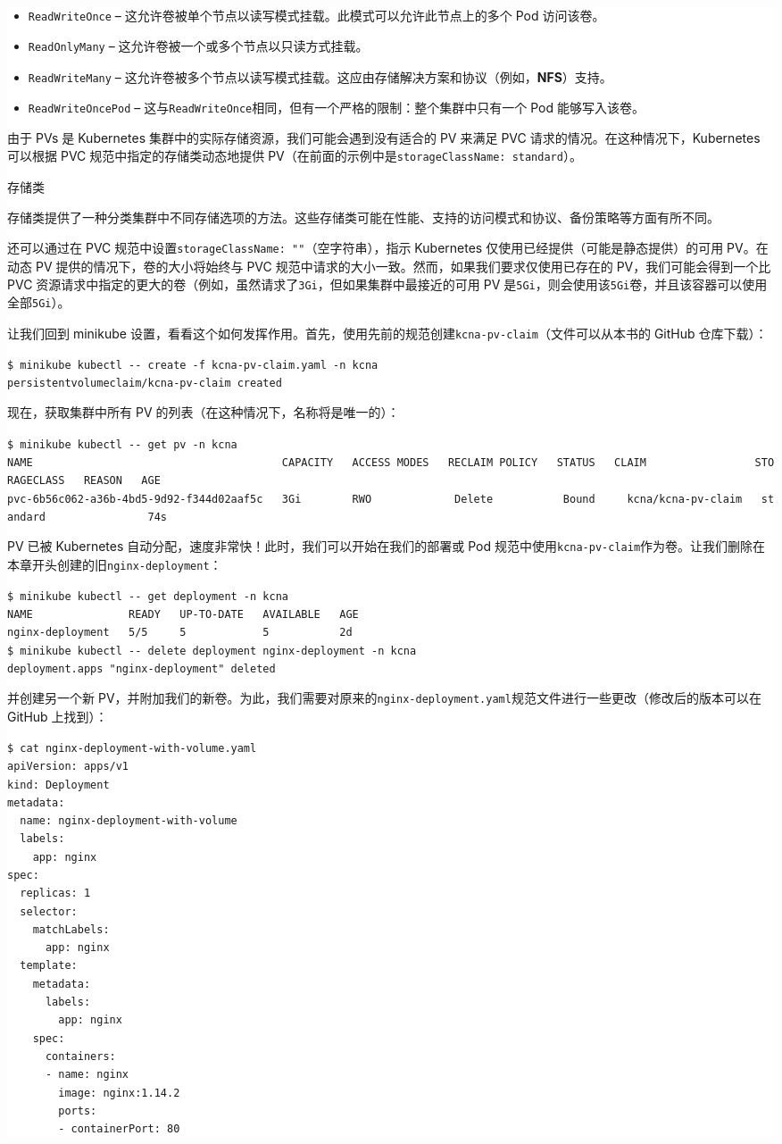 +   `ReadWriteOnce` – 这允许卷被单个节点以读写模式挂载。此模式可以允许此节点上的多个 Pod 访问该卷。

+   `ReadOnlyMany` – 这允许卷被一个或多个节点以只读方式挂载。

+   `ReadWriteMany` – 这允许卷被多个节点以读写模式挂载。这应由存储解决方案和协议（例如，**NFS**）支持。

+   `ReadWriteOncePod` – 这与`ReadWriteOnce`相同，但有一个严格的限制：整个集群中只有一个 Pod 能够写入该卷。

由于 PVs 是 Kubernetes 集群中的实际存储资源，我们可能会遇到没有适合的 PV 来满足 PVC 请求的情况。在这种情况下，Kubernetes 可以根据 PVC 规范中指定的存储类动态地提供 PV（在前面的示例中是`storageClassName: standard`）。

存储类

存储类提供了一种分类集群中不同存储选项的方法。这些存储类可能在性能、支持的访问模式和协议、备份策略等方面有所不同。

还可以通过在 PVC 规范中设置`storageClassName: ""`（空字符串），指示 Kubernetes 仅使用已经提供（可能是静态提供）的可用 PV。在动态 PV 提供的情况下，卷的大小将始终与 PVC 规范中请求的大小一致。然而，如果我们要求仅使用已存在的 PV，我们可能会得到一个比 PVC 资源请求中指定的更大的卷（例如，虽然请求了`3Gi`，但如果集群中最接近的可用 PV 是`5Gi`，则会使用该`5Gi`卷，并且该容器可以使用全部`5Gi`）。

让我们回到 minikube 设置，看看这个如何发挥作用。首先，使用先前的规范创建`kcna-pv-claim`（文件可以从本书的 GitHub 仓库下载）：

```
$ minikube kubectl -- create -f kcna-pv-claim.yaml -n kcna
persistentvolumeclaim/kcna-pv-claim created
```

现在，获取集群中所有 PV 的列表（在这种情况下，名称将是唯一的）：

```
$ minikube kubectl -- get pv -n kcna
NAME                                       CAPACITY   ACCESS MODES   RECLAIM POLICY   STATUS   CLAIM                 STORAGECLASS   REASON   AGE
pvc-6b56c062-a36b-4bd5-9d92-f344d02aaf5c   3Gi        RWO             Delete           Bound     kcna/kcna-pv-claim   standard                74s
```

PV 已被 Kubernetes 自动分配，速度非常快！此时，我们可以开始在我们的部署或 Pod 规范中使用`kcna-pv-claim`作为卷。让我们删除在本章开头创建的旧`nginx-deployment`：

```
$ minikube kubectl -- get deployment -n kcna
NAME               READY   UP-TO-DATE   AVAILABLE   AGE
nginx-deployment   5/5     5            5           2d
$ minikube kubectl -- delete deployment nginx-deployment -n kcna
deployment.apps "nginx-deployment" deleted
```

并创建另一个新 PV，并附加我们的新卷。为此，我们需要对原来的`nginx-deployment.yaml`规范文件进行一些更改（修改后的版本可以在 GitHub 上找到）：

```
$ cat nginx-deployment-with-volume.yaml
apiVersion: apps/v1
kind: Deployment
metadata:
  name: nginx-deployment-with-volume
  labels:
    app: nginx
spec:
  replicas: 1
  selector:
    matchLabels:
      app: nginx
  template:
    metadata:
      labels:
        app: nginx
    spec:
      containers:
      - name: nginx
        image: nginx:1.14.2
        ports:
        - containerPort: 80
```